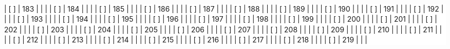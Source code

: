 | [ ] | 183 | | |
| [ ] | 184 | | |
| [ ] | 185 | | |
| [ ] | 186 | | |
| [ ] | 187 | | |
| [ ] | 188 | | |
| [ ] | 189 | | |
| [ ] | 190 | | |
| [ ] | 191 | | |
| [ ] | 192 | | |
| [ ] | 193 | | |
| [ ] | 194 | | |
| [ ] | 195 | | |
| [ ] | 196 | | |
| [ ] | 197 | | |
| [ ] | 198 | | |
| [ ] | 199 | | |
| [ ] | 200 | | |
| [ ] | 201 | | |
| [ ] | 202 | | |
| [ ] | 203 | | |
| [ ] | 204 | | |
| [ ] | 205 | | |
| [ ] | 206 | | |
| [ ] | 207 | | |
| [ ] | 208 | | |
| [ ] | 209 | | |
| [ ] | 210 | | |
| [ ] | 211 | | |
| [ ] | 212 | | |
| [ ] | 213 | | |
| [ ] | 214 | | |
| [ ] | 215 | | |
| [ ] | 216 | | |
| [ ] | 217 | | |
| [ ] | 218 | | |
| [ ] | 219 | | |